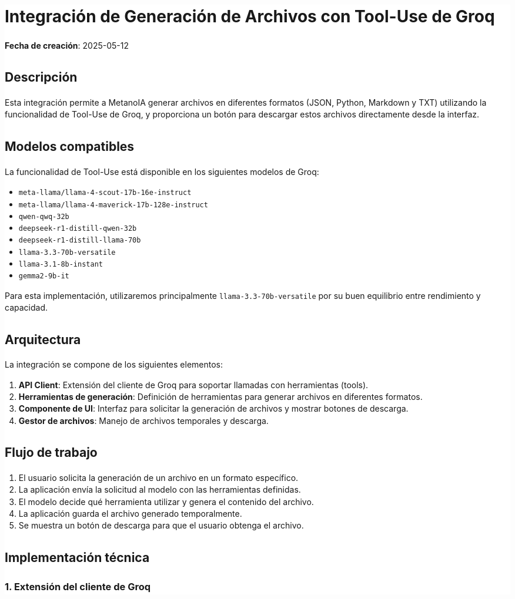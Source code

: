 # Integración de Generación de Archivos con Tool-Use de Groq

**Fecha de creación**: 2025-05-12

## Descripción

Esta integración permite a MetanoIA generar archivos en diferentes formatos (JSON, Python, Markdown y TXT) utilizando la funcionalidad de Tool-Use de Groq, y proporciona un botón para descargar estos archivos directamente desde la interfaz.

## Modelos compatibles

La funcionalidad de Tool-Use está disponible en los siguientes modelos de Groq:

- `meta-llama/llama-4-scout-17b-16e-instruct`
- `meta-llama/llama-4-maverick-17b-128e-instruct`
- `qwen-qwq-32b`
- `deepseek-r1-distill-qwen-32b`
- `deepseek-r1-distill-llama-70b`
- `llama-3.3-70b-versatile`
- `llama-3.1-8b-instant`
- `gemma2-9b-it`

Para esta implementación, utilizaremos principalmente `llama-3.3-70b-versatile` por su buen equilibrio entre rendimiento y capacidad.

## Arquitectura

La integración se compone de los siguientes elementos:

1. **API Client**: Extensión del cliente de Groq para soportar llamadas con herramientas (tools).
2. **Herramientas de generación**: Definición de herramientas para generar archivos en diferentes formatos.
3. **Componente de UI**: Interfaz para solicitar la generación de archivos y mostrar botones de descarga.
4. **Gestor de archivos**: Manejo de archivos temporales y descarga.

## Flujo de trabajo

1. El usuario solicita la generación de un archivo en un formato específico.
2. La aplicación envía la solicitud al modelo con las herramientas definidas.
3. El modelo decide qué herramienta utilizar y genera el contenido del archivo.
4. La aplicación guarda el archivo generado temporalmente.
5. Se muestra un botón de descarga para que el usuario obtenga el archivo.

## Implementación técnica

### 1. Extensión del cliente de Groq
